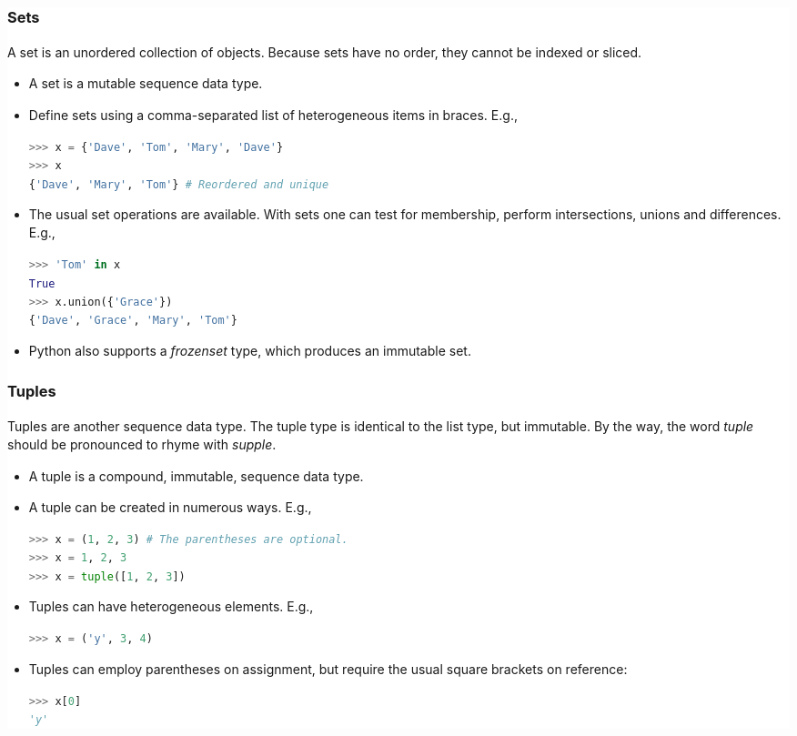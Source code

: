 ### Sets

A set is an unordered collection of objects. Because sets have no order, they
cannot be indexed or sliced.

-   A set is a mutable sequence data type.

-   Define sets using a comma-separated list of heterogeneous items in braces.
    E.g.,

    ```python
    >>> x = {'Dave', 'Tom', 'Mary', 'Dave'}
    >>> x
    {'Dave', 'Mary', 'Tom'} # Reordered and unique
    ```

-   The usual set operations are available. With sets one can test for
    membership, perform intersections, unions and differences. E.g.,

    ```python
    >>> 'Tom' in x
    True
    >>> x.union({'Grace'})
    {'Dave', 'Grace', 'Mary', 'Tom'}
    ```

-   Python also supports a *frozenset* type, which produces an immutable set.

### Tuples

Tuples are another sequence data type. The tuple type is identical to the list
type, but immutable. By the way, the word *tuple* should be pronounced to rhyme
with *supple*.

-   A tuple is a compound, immutable, sequence data type.

-   A tuple can be created in numerous ways. E.g.,

    ```python
    >>> x = (1, 2, 3) # The parentheses are optional.
    >>> x = 1, 2, 3
    >>> x = tuple([1, 2, 3])
    ```

-   Tuples can have heterogeneous elements. E.g.,

    ```python
    >>> x = ('y', 3, 4)
    ```

-   Tuples can employ parentheses on assignment, but require the usual square
    brackets on reference:

    ```python
    >>> x[0]
    'y'
    ```


[^1]: MATLAB® and Simulink are registered trademarks of The MathWorks,
[^2]: Strictly speaking, Python always passes a function argument using